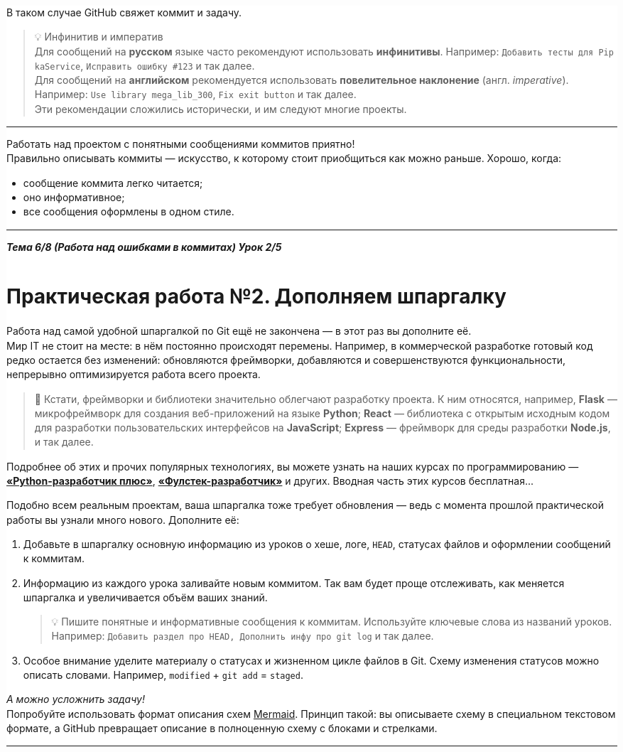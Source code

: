 В таком случае GitHub свяжет коммит и задачу.  

> 💡 Инфинитив и императив  
Для сообщений на __русском__ языке часто рекомендуют использовать __инфинитивы__. Например: `Добавить тесты для PipkaService`, `Исправить ошибку #123` и так далее.  
Для сообщений на __английском__ рекомендуется использовать __повелительное наклонение__ (англ. *imperative*). Например: `Use library mega_lib_300`, `Fix exit button` и так далее.  
Эти рекомендации сложились исторически, и им следуют многие проекты.  

---
Работать над проектом с понятными сообщениями коммитов приятно!  
Правильно описывать коммиты — искусство, к которому стоит приобщиться как можно раньше. Хорошо, когда:  

- сообщение коммита легко читается;
- оно информативное;
- все сообщения оформлены в одном стиле.  

---

__*Тема 6/8 (Работа над ошибками в коммитах) Урок 2/5*__  

# Практическая работа №2. Дополняем шпаргалку  

Работа над самой удобной шпаргалкой по Git ещё не закончена — в этот раз вы дополните её.  
Мир IT не стоит на месте: в нём постоянно происходят перемены. Например, в коммерческой разработке готовый код редко остается без изменений: обновляются фреймворки, добавляются и совершенствуются функциональности, непрерывно оптимизируется работа всего проекта.  

> 🔑 Кстати, фреймворки и библиотеки значительно облегчают разработку проекта. К ним относятся, например, __Flask__ — микрофреймворк для создания веб-приложений на языке __Python__; __React__ — библиотека с открытым исходным кодом для разработки пользовательских интерфейсов на __JavaScript__; __Express__ — фреймворк для среды разработки __Node.js__, и так далее.  

Подробнее об этих и прочих популярных технологиях, вы можете узнать на наших курсах по программированию — [__«Python-разработчик плюс»__](https://practicum.yandex.kz/python-developer-plus/?from=catalog), [__«Фулстек-разработчик»__](https://practicum.yandex.kz/fullstack-developer/?from=catalog) и других. Вводная часть этих курсов бесплатная...  
  
Подобно всем реальным проектам, ваша шпаргалка тоже требует обновления — ведь с момента прошлой практической работы вы узнали много нового. Дополните её:

1. Добавьте в шпаргалку основную информацию из уроков о хеше, логе, `HEAD`, статусах файлов и оформлении сообщений к коммитам.  

2. Информацию из каждого урока заливайте новым коммитом. Так вам будет проще отслеживать, как меняется шпаргалка и увеличивается объём ваших знаний.  

    > 💡 Пишите понятные и информативные сообщения к коммитам. Используйте ключевые слова из названий уроков. Например: `Добавить раздел про HEAD, Дополнить инфу про git log` и так далее.  

3. Особое внимание уделите материалу о статусах и жизненном цикле файлов в Git. Схему изменения статусов можно описать словами. Например, `modified` + `git add` = `staged`.  

*А можно усложнить задачу!*  
Попробуйте использовать формат описания схем [Mermaid](https://github.blog/2022-02-14-include-diagrams-markdown-files-mermaid/). Принцип такой: вы описываете схему в специальном текстовом формате, а GitHub превращает описание в полноценную схему с блоками и стрелками.

---